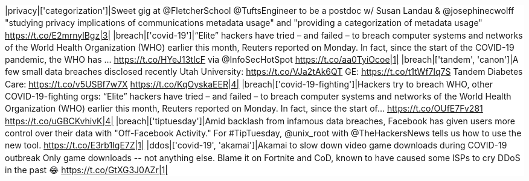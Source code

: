 |privacy|['categorization']|Sweet gig at @FletcherSchool @TuftsEngineer to be a postdoc w/ Susan Landau &amp; @josephinecwolff "studying privacy implications of communications metadata usage" and "providing a categorization of metadata usage"  https://t.co/E2mrnylBgz|3|
|breach|['covid-19']|“Elite” hackers have tried – and failed – to breach computer systems and networks of the World Health Organization (WHO) earlier this month, Reuters reported on Monday. In fact, since the start of the COVID-19 pandemic, the WHO has ... https://t.co/HYeJ13tIcF via @InfoSecHotSpot https://t.co/aa0TyiOcoe|1|
|breach|['tandem', 'canon']|A few small data breaches disclosed recently  Utah University: https://t.co/VJa2tAk6QT  GE: https://t.co/t1tWf7lq7S  Tandem Diabetes Care: https://t.co/v5USBf7w7X https://t.co/KqOyskaEER|4|
|breach|['covid-19-fighting']|Hackers try to breach WHO, other COVID-19-fighting orgs: “Elite” hackers have tried – and failed – to breach computer systems and networks of the World Health Organization (WHO) earlier this month, Reuters reported on Monday. In fact, since the start of… https://t.co/OUfE7Fv281 https://t.co/uGBCKvhivK|4|
|breach|['tiptuesday']|Amid backlash from infamous data breaches, Facebook has given users more control over their data with "Off-Facebook Activity." For #TipTuesday, @unix_root with @TheHackersNews tells us how to use the new tool. https://t.co/E3rb1IqE7Z|1|
|ddos|['covid-19', 'akamai']|Akamai to slow down video game downloads during COVID-19 outbreak  Only game downloads -- not anything else. Blame it on Fortnite and CoD, known to have caused some ISPs to cry DDoS in the past 😂  https://t.co/GtXG3J0AZr|1|

